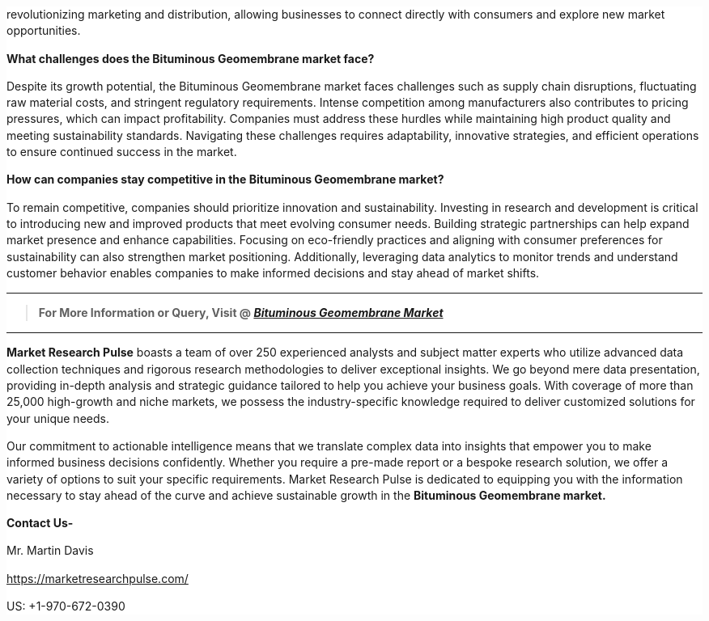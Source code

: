 revolutionizing marketing and distribution, allowing businesses to connect directly with consumers and explore new market opportunities.</p><p><strong>What challenges does the Bituminous Geomembrane market face?</strong></p><p>Despite its growth potential, the Bituminous Geomembrane market faces challenges such as supply chain disruptions, fluctuating raw material costs, and stringent regulatory requirements. Intense competition among manufacturers also contributes to pricing pressures, which can impact profitability. Companies must address these hurdles while maintaining high product quality and meeting sustainability standards. Navigating these challenges requires adaptability, innovative strategies, and efficient operations to ensure continued success in the market.</p><p><strong>How can companies stay competitive in the Bituminous Geomembrane market?</strong></p><p>To remain competitive, companies should prioritize innovation and sustainability. Investing in research and development is critical to introducing new and improved products that meet evolving consumer needs. Building strategic partnerships can help expand market presence and enhance capabilities. Focusing on eco-friendly practices and aligning with consumer preferences for sustainability can also strengthen market positioning. Additionally, leveraging data analytics to monitor trends and understand customer behavior enables companies to make informed decisions and stay ahead of market shifts.</p><hr /><blockquote><p><strong>For More Information or Query, Visit @&nbsp;<em><a href="https://marketresearchpulse.com/report/112736/bituminous-geomembrane-market?utm_source=Linkedin&utm_medium=022">Bituminous Geomembrane Market</a></em></strong></p></blockquote><hr /><p><strong>Market Research Pulse</strong> boasts a team of over 250 experienced analysts and subject matter experts who utilize advanced data collection techniques and rigorous research methodologies to deliver exceptional insights. We go beyond mere data presentation, providing in-depth analysis and strategic guidance tailored to help you achieve your business goals. With coverage of more than 25,000 high-growth and niche markets, we possess the industry-specific knowledge required to deliver customized solutions for your unique needs.</p><p>Our commitment to actionable intelligence means that we translate complex data into insights that empower you to make informed business decisions confidently. Whether you require a pre-made report or a bespoke research solution, we offer a variety of options to suit your specific requirements. Market Research Pulse is dedicated to equipping you with the information necessary to stay ahead of the curve and achieve sustainable growth in the <strong>Bituminous Geomembrane market.</strong></p><p><strong>Contact Us-</strong></p><p>Mr. Martin Davis</p><p>https://marketresearchpulse.com/</p><p>US: +1-970-672-0390</p>

